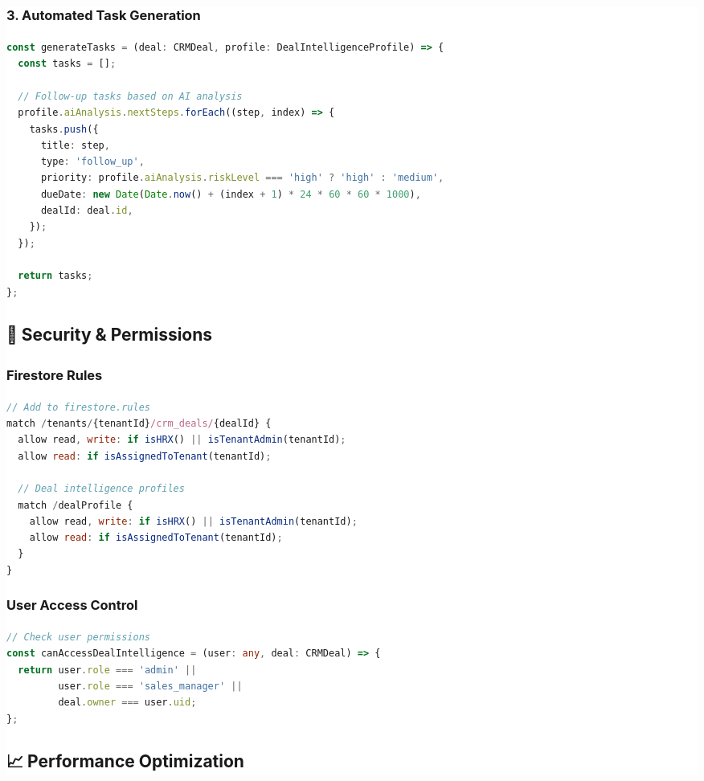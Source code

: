 ### 3. Automated Task Generation

```typescript
const generateTasks = (deal: CRMDeal, profile: DealIntelligenceProfile) => {
  const tasks = [];
  
  // Follow-up tasks based on AI analysis
  profile.aiAnalysis.nextSteps.forEach((step, index) => {
    tasks.push({
      title: step,
      type: 'follow_up',
      priority: profile.aiAnalysis.riskLevel === 'high' ? 'high' : 'medium',
      dueDate: new Date(Date.now() + (index + 1) * 24 * 60 * 60 * 1000),
      dealId: deal.id,
    });
  });
  
  return tasks;
};
```

## 🔐 Security & Permissions

### Firestore Rules

```javascript
// Add to firestore.rules
match /tenants/{tenantId}/crm_deals/{dealId} {
  allow read, write: if isHRX() || isTenantAdmin(tenantId);
  allow read: if isAssignedToTenant(tenantId);
  
  // Deal intelligence profiles
  match /dealProfile {
    allow read, write: if isHRX() || isTenantAdmin(tenantId);
    allow read: if isAssignedToTenant(tenantId);
  }
}
```

### User Access Control

```typescript
// Check user permissions
const canAccessDealIntelligence = (user: any, deal: CRMDeal) => {
  return user.role === 'admin' || 
         user.role === 'sales_manager' || 
         deal.owner === user.uid;
};
```

## 📈 Performance Optimization
